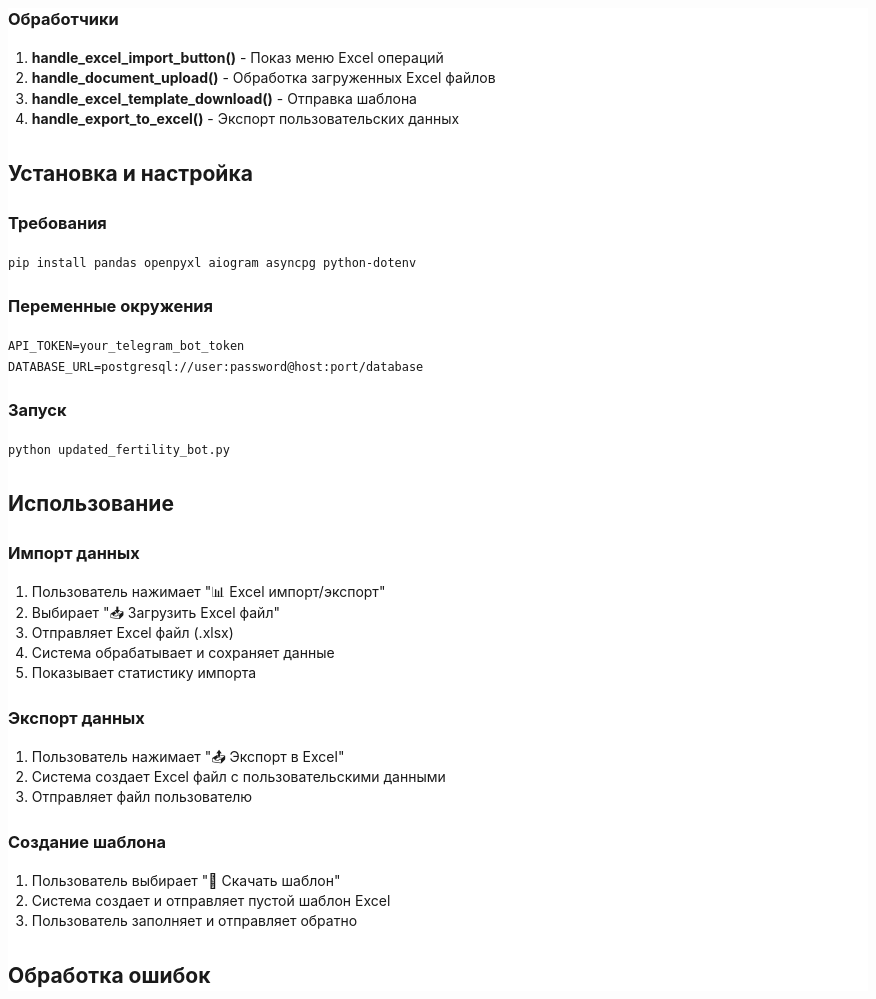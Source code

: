 ### Обработчики

1. **handle_excel_import_button()** - Показ меню Excel операций
2. **handle_document_upload()** - Обработка загруженных Excel файлов
3. **handle_excel_template_download()** - Отправка шаблона
4. **handle_export_to_excel()** - Экспорт пользовательских данных

## Установка и настройка

### Требования

```bash
pip install pandas openpyxl aiogram asyncpg python-dotenv
```

### Переменные окружения

```env
API_TOKEN=your_telegram_bot_token
DATABASE_URL=postgresql://user:password@host:port/database
```

### Запуск

```bash
python updated_fertility_bot.py
```

## Использование

### Импорт данных

1. Пользователь нажимает "📊 Excel импорт/экспорт"
2. Выбирает "📥 Загрузить Excel файл"
3. Отправляет Excel файл (.xlsx)
4. Система обрабатывает и сохраняет данные
5. Показывает статистику импорта

### Экспорт данных

1. Пользователь нажимает "📤 Экспорт в Excel"
2. Система создает Excel файл с пользовательскими данными
3. Отправляет файл пользователю

### Создание шаблона

1. Пользователь выбирает "📄 Скачать шаблон"
2. Система создает и отправляет пустой шаблон Excel
3. Пользователь заполняет и отправляет обратно

## Обработка ошибок
